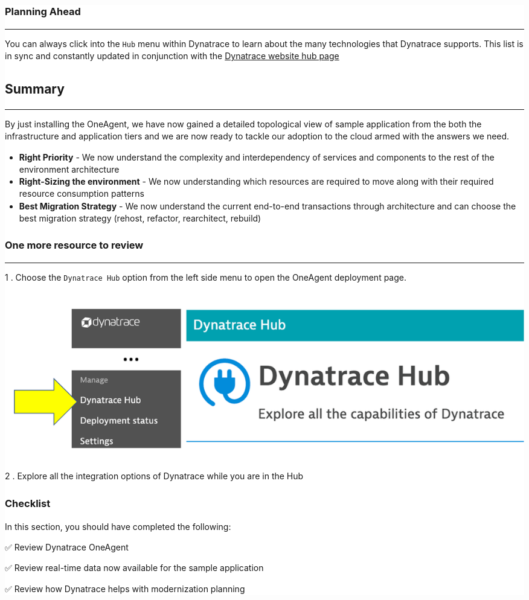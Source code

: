 ### Planning Ahead
--------------

You can always click into the `Hub` menu within Dynatrace to learn about
the many technologies that Dynatrace supports. This list is in sync and
constantly updated in conjunction with the
<a href="https://www.dynatrace.com/hub" target="_blank">Dynatrace
website hub page</a>

## Summary
-------

By just installing the OneAgent, we have now gained a detailed
topological view of sample application from the both the infrastructure
and application tiers and we are now ready to tackle our adoption to the
cloud armed with the answers we need.

-   **Right Priority** - We now understand the complexity and
    interdependency of services and components to the rest of the
    environment architecture
-   **Right-Sizing the environment** - We now understanding which
    resources are required to move along with their required resource
    consumption patterns
-   **Best Migration Strategy** - We now understand the current
    end-to-end transactions through architecture and can choose the best
    migration strategy (rehost, refactor, rearchitect, rebuild)

### One more resource to review
---------------------------

1 . Choose the `Dynatrace Hub` option from the left side menu to open
the OneAgent deployment page.

![image](assets/aws-workshop/lab1-dynatrace-hub.png)

2 . Explore all the integration options of Dynatrace while you are in
the Hub

### Checklist

In this section, you should have completed the following:

✅ Review Dynatrace OneAgent

✅ Review real-time data now available for the sample application

✅ Review how Dynatrace helps with modernization planning
